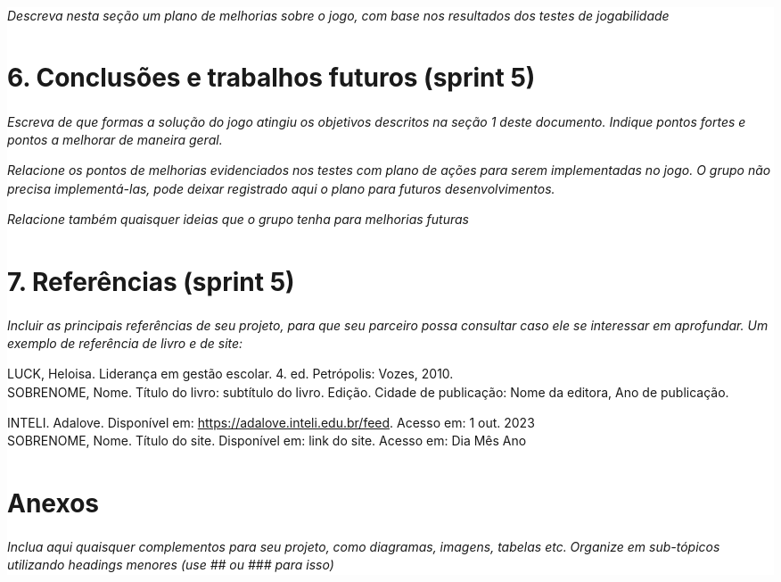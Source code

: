 *Descreva nesta seção um plano de melhorias sobre o jogo, com base nos resultados dos testes de jogabilidade*

# <a name="c6"></a>6. Conclusões e trabalhos futuros (sprint 5)

*Escreva de que formas a solução do jogo atingiu os objetivos descritos na seção 1 deste documento. Indique pontos fortes e pontos a melhorar de maneira geral.*

*Relacione os pontos de melhorias evidenciados nos testes com plano de ações para serem implementadas no jogo. O grupo não precisa implementá-las, pode deixar registrado aqui o plano para futuros desenvolvimentos.*

*Relacione também quaisquer ideias que o grupo tenha para melhorias futuras*

# <a name="c7"></a>7. Referências (sprint 5)

_Incluir as principais referências de seu projeto, para que seu parceiro possa consultar caso ele se interessar em aprofundar. Um exemplo de referência de livro e de site:_<br>

LUCK, Heloisa. Liderança em gestão escolar. 4. ed. Petrópolis: Vozes, 2010. <br>
SOBRENOME, Nome. Título do livro: subtítulo do livro. Edição. Cidade de publicação: Nome da editora, Ano de publicação. <br>

INTELI. Adalove. Disponível em: https://adalove.inteli.edu.br/feed. Acesso em: 1 out. 2023 <br>
SOBRENOME, Nome. Título do site. Disponível em: link do site. Acesso em: Dia Mês Ano

# <a name="c8"></a>Anexos

*Inclua aqui quaisquer complementos para seu projeto, como diagramas, imagens, tabelas etc. Organize em sub-tópicos utilizando headings menores (use ## ou ### para isso)*
